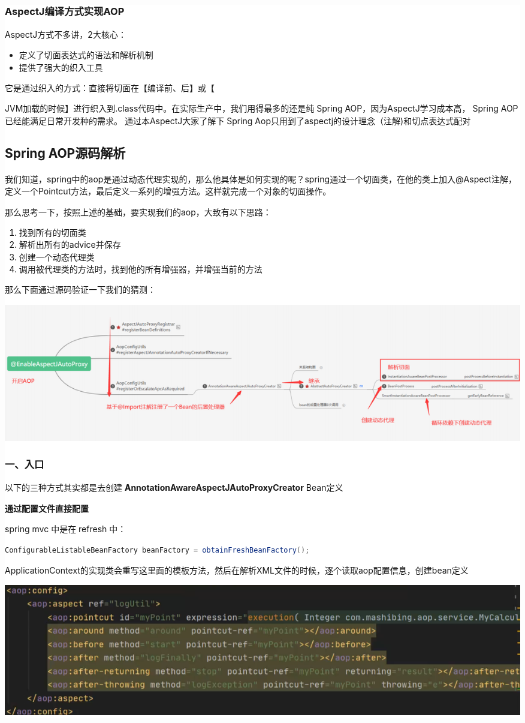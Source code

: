 ### AspectJ编译方式实现AOP

AspectJ方式不多讲，2大核心： 

- 定义了切面表达式的语法和解析机制 
- 提供了强大的织入工具 

它是通过织入的方式：直接将切面在【编译前、后】或【

JVM加载的时候】进行织入到.class代码中。在实际生产中，我们用得最多的还是纯 Spring AOP，因为AspectJ学习成本高， Spring AOP已经能满足日常开发种的需求。 通过本AspectJ大家了解下 Spring Aop只用到了aspectj的设计理念（注解)和切点表达式配对



## Spring AOP源码解析

我们知道，spring中的aop是通过动态代理实现的，那么他具体是如何实现的呢？spring通过一个切面类，在他的类上加入@Aspect注解，定义一个Pointcut方法，最后定义一系列的增强方法。这样就完成一个对象的切面操作。 

那么思考一下，按照上述的基础，要实现我们的aop，大致有以下思路： 

1. 找到所有的切面类
2. 解析出所有的advice并保存
3. 创建一个动态代理类
4. 调用被代理类的方法时，找到他的所有增强器，并增强当前的方法 

那么下面通过源码验证一下我们的猜测：

![image-20220408174113557](assets/image-20220408174113557.png)

### 一、入口

以下的三种方式其实都是去创建 **AnnotationAwareAspectJAutoProxyCreator** Bean定义

**通过配置文件直接配置**

spring mvc 中是在 refresh 中：

```java
ConfigurableListableBeanFactory beanFactory = obtainFreshBeanFactory();
```

ApplicationContext的实现类会重写这里面的模板方法，然后在解析XML文件的时候，逐个读取aop配置信息，创建bean定义

![image-20220408235921972](assets/image-20220408235921972.png)
